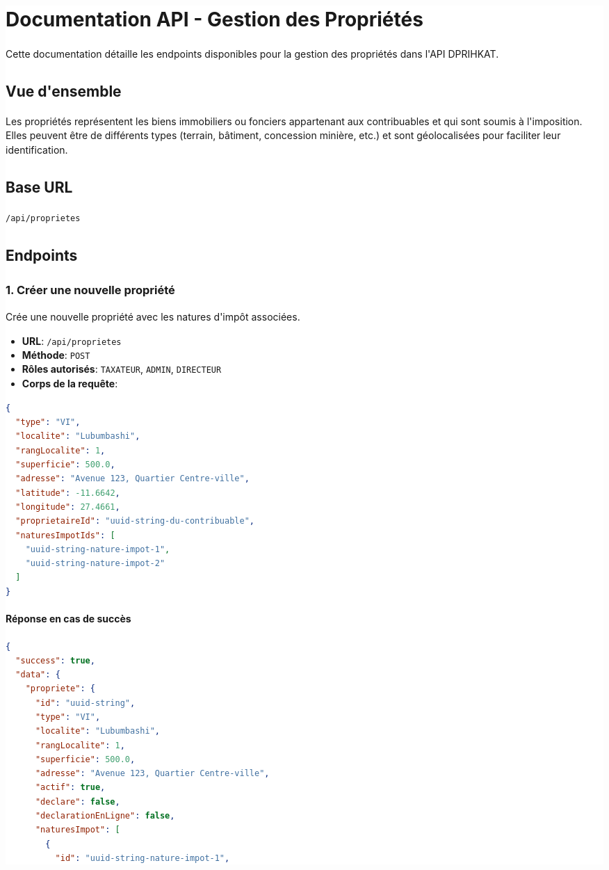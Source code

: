 # Documentation API - Gestion des Propriétés

Cette documentation détaille les endpoints disponibles pour la gestion des propriétés dans l'API DPRIHKAT.

## Vue d'ensemble

Les propriétés représentent les biens immobiliers ou fonciers appartenant aux contribuables et qui sont soumis à l'imposition. Elles peuvent être de différents types (terrain, bâtiment, concession minière, etc.) et sont géolocalisées pour faciliter leur identification.

## Base URL

```
/api/proprietes
```

## Endpoints

### 1. Créer une nouvelle propriété

Crée une nouvelle propriété avec les natures d'impôt associées.

- **URL**: `/api/proprietes`
- **Méthode**: `POST`
- **Rôles autorisés**: `TAXATEUR`, `ADMIN`, `DIRECTEUR`
- **Corps de la requête**:

```json
{
  "type": "VI",
  "localite": "Lubumbashi",
  "rangLocalite": 1,
  "superficie": 500.0,
  "adresse": "Avenue 123, Quartier Centre-ville",
  "latitude": -11.6642,
  "longitude": 27.4661,
  "proprietaireId": "uuid-string-du-contribuable",
  "naturesImpotIds": [
    "uuid-string-nature-impot-1",
    "uuid-string-nature-impot-2"
  ]
}
```

#### Réponse en cas de succès

```json
{
  "success": true,
  "data": {
    "propriete": {
      "id": "uuid-string",
      "type": "VI",
      "localite": "Lubumbashi",
      "rangLocalite": 1,
      "superficie": 500.0,
      "adresse": "Avenue 123, Quartier Centre-ville",
      "actif": true,
      "declare": false,
      "declarationEnLigne": false,
      "naturesImpot": [
        {
          "id": "uuid-string-nature-impot-1",
```
